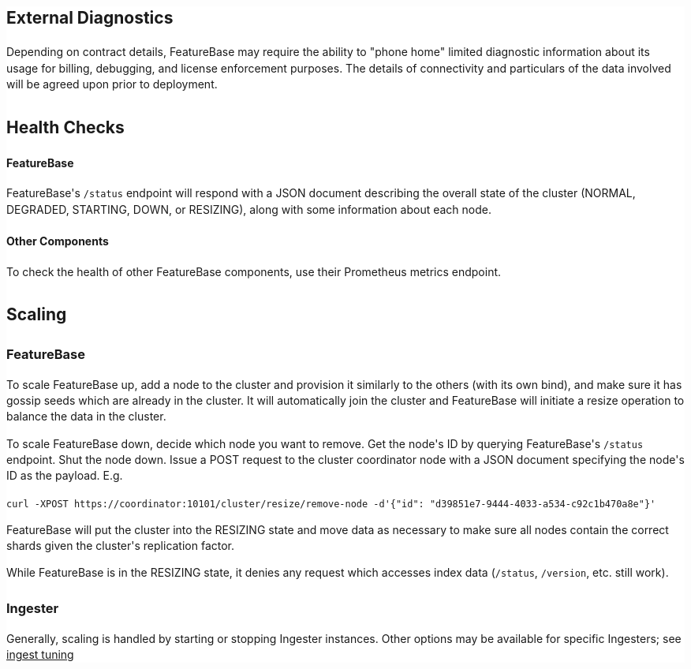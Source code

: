 
## External Diagnostics

Depending on contract details, FeatureBase may require the ability to "phone home" limited diagnostic information about its usage for billing, debugging, and license enforcement purposes. The details of connectivity and particulars of the data involved will be agreed upon prior to deployment.


## Health Checks


#### FeatureBase

FeatureBase's `/status` endpoint will respond with a JSON document describing the overall state of the cluster (NORMAL, DEGRADED, STARTING, DOWN, or RESIZING), along with some information about each node.


#### Other Components

To check the health of other FeatureBase components, use their Prometheus metrics endpoint.

## Scaling

### FeatureBase

To scale FeatureBase up, add a node to the cluster and provision it similarly to the others (with its own bind), and make sure it has gossip seeds which are already in the cluster. It will automatically join the cluster and FeatureBase will initiate a resize operation to balance the data in the cluster.

To scale FeatureBase down, decide which node you want to remove. Get the node's ID by querying FeatureBase's `/status` endpoint. Shut the node down. Issue a POST request to the cluster coordinator node with a JSON document specifying the node's ID as the payload. E.g.


```shell
curl -XPOST https://coordinator:10101/cluster/resize/remove-node -d'{"id": "d39851e7-9444-4033-a534-c92c1b470a8e"}'
```


FeatureBase will put the cluster into the RESIZING state and move data as necessary to make sure all nodes contain the correct shards given the cluster's replication factor.

While FeatureBase is in the RESIZING state, it denies any request which accesses index data (`/status`, `/version`, etc. still work).


### Ingester

Generally, scaling is handled by starting or stopping Ingester instances. Other options may be available for specific Ingesters; see [ingest tuning](/docs/community/com-ingest/old-ingesters#ingest-tuning)
